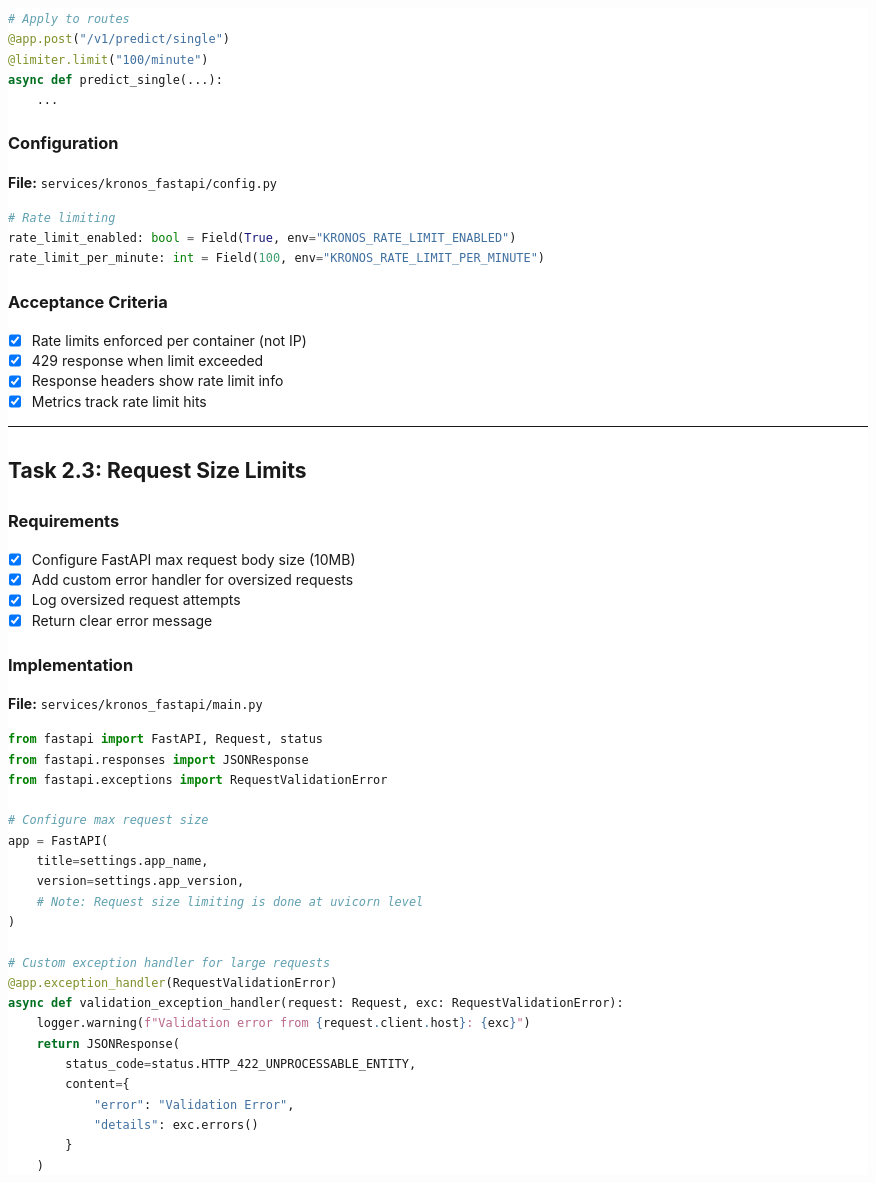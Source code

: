 ```python
# Apply to routes
@app.post("/v1/predict/single")
@limiter.limit("100/minute")
async def predict_single(...):
    ...
```

### Configuration

**File:** `services/kronos_fastapi/config.py`

```python
# Rate limiting
rate_limit_enabled: bool = Field(True, env="KRONOS_RATE_LIMIT_ENABLED")
rate_limit_per_minute: int = Field(100, env="KRONOS_RATE_LIMIT_PER_MINUTE")
```

### Acceptance Criteria

- [x] Rate limits enforced per container (not IP)
- [x] 429 response when limit exceeded
- [x] Response headers show rate limit info
- [x] Metrics track rate limit hits

---

## Task 2.3: Request Size Limits

### Requirements

- [x] Configure FastAPI max request body size (10MB)
- [x] Add custom error handler for oversized requests
- [x] Log oversized request attempts
- [x] Return clear error message

### Implementation

**File:** `services/kronos_fastapi/main.py`

```python
from fastapi import FastAPI, Request, status
from fastapi.responses import JSONResponse
from fastapi.exceptions import RequestValidationError

# Configure max request size
app = FastAPI(
    title=settings.app_name,
    version=settings.app_version,
    # Note: Request size limiting is done at uvicorn level
)

# Custom exception handler for large requests
@app.exception_handler(RequestValidationError)
async def validation_exception_handler(request: Request, exc: RequestValidationError):
    logger.warning(f"Validation error from {request.client.host}: {exc}")
    return JSONResponse(
        status_code=status.HTTP_422_UNPROCESSABLE_ENTITY,
        content={
            "error": "Validation Error",
            "details": exc.errors()
        }
    )
```
